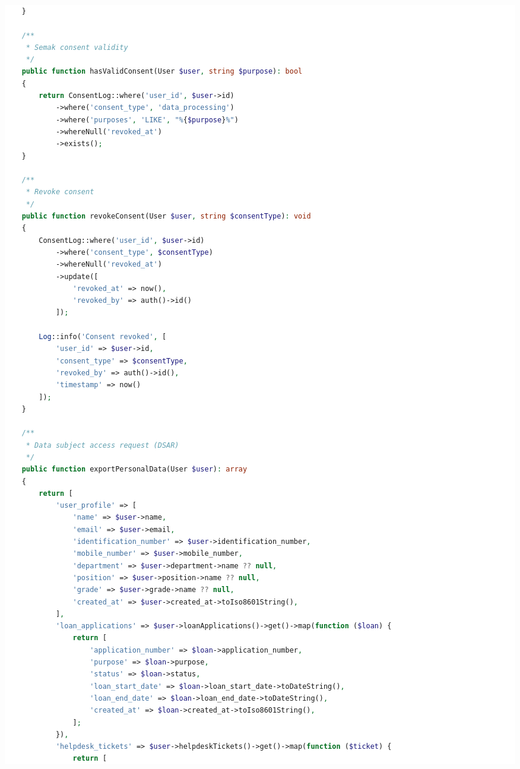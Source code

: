 ````php
    }

    /**
     * Semak consent validity
     */
    public function hasValidConsent(User $user, string $purpose): bool
    {
        return ConsentLog::where('user_id', $user->id)
            ->where('consent_type', 'data_processing')
            ->where('purposes', 'LIKE', "%{$purpose}%")
            ->whereNull('revoked_at')
            ->exists();
    }

    /**
     * Revoke consent
     */
    public function revokeConsent(User $user, string $consentType): void
    {
        ConsentLog::where('user_id', $user->id)
            ->where('consent_type', $consentType)
            ->whereNull('revoked_at')
            ->update([
                'revoked_at' => now(),
                'revoked_by' => auth()->id()
            ]);

        Log::info('Consent revoked', [
            'user_id' => $user->id,
            'consent_type' => $consentType,
            'revoked_by' => auth()->id(),
            'timestamp' => now()
        ]);
    }

    /**
     * Data subject access request (DSAR)
     */
    public function exportPersonalData(User $user): array
    {
        return [
            'user_profile' => [
                'name' => $user->name,
                'email' => $user->email,
                'identification_number' => $user->identification_number,
                'mobile_number' => $user->mobile_number,
                'department' => $user->department->name ?? null,
                'position' => $user->position->name ?? null,
                'grade' => $user->grade->name ?? null,
                'created_at' => $user->created_at->toIso8601String(),
            ],
            'loan_applications' => $user->loanApplications()->get()->map(function ($loan) {
                return [
                    'application_number' => $loan->application_number,
                    'purpose' => $loan->purpose,
                    'status' => $loan->status,
                    'loan_start_date' => $loan->loan_start_date->toDateString(),
                    'loan_end_date' => $loan->loan_end_date->toDateString(),
                    'created_at' => $loan->created_at->toIso8601String(),
                ];
            }),
            'helpdesk_tickets' => $user->helpdeskTickets()->get()->map(function ($ticket) {
                return [
````